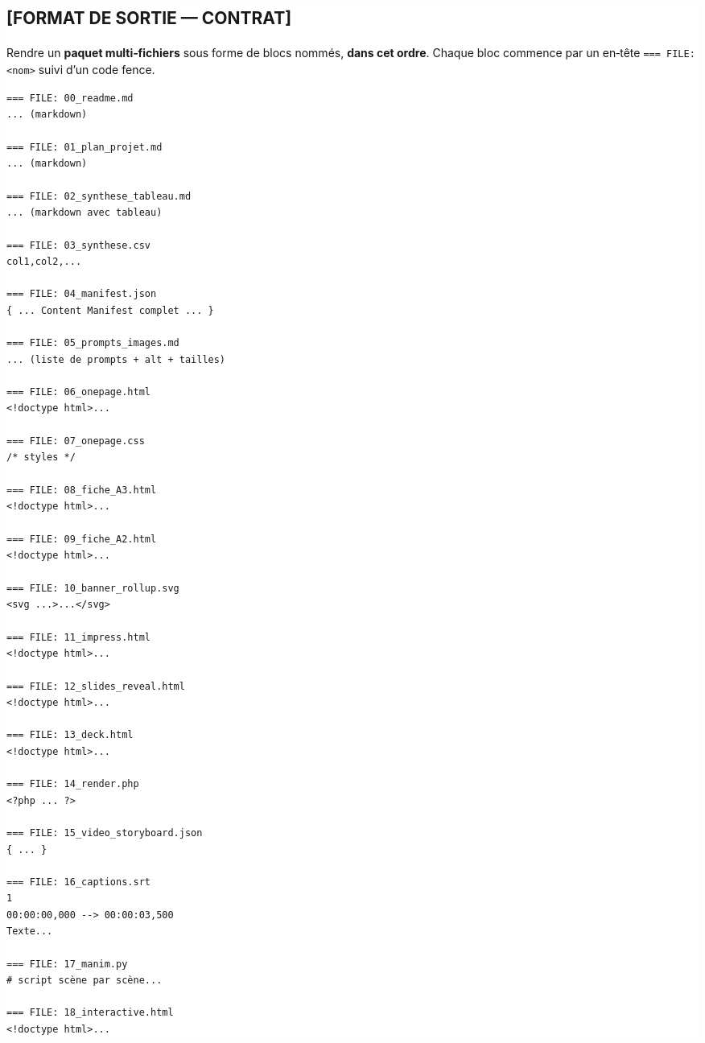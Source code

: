 
## [FORMAT DE SORTIE — CONTRAT]
Rendre un **paquet multi‑fichiers** sous forme de blocs nommés, **dans cet ordre**. Chaque bloc commence par un en‑tête `=== FILE: <nom>` suivi d’un code fence.

```
=== FILE: 00_readme.md
... (markdown)

=== FILE: 01_plan_projet.md
... (markdown)

=== FILE: 02_synthese_tableau.md
... (markdown avec tableau)

=== FILE: 03_synthese.csv
col1,col2,...

=== FILE: 04_manifest.json
{ ... Content Manifest complet ... }

=== FILE: 05_prompts_images.md
... (liste de prompts + alt + tailles)

=== FILE: 06_onepage.html
<!doctype html>...

=== FILE: 07_onepage.css
/* styles */

=== FILE: 08_fiche_A3.html
<!doctype html>...

=== FILE: 09_fiche_A2.html
<!doctype html>...

=== FILE: 10_banner_rollup.svg
<svg ...>...</svg>

=== FILE: 11_impress.html
<!doctype html>...

=== FILE: 12_slides_reveal.html
<!doctype html>...

=== FILE: 13_deck.html
<!doctype html>...

=== FILE: 14_render.php
<?php ... ?>

=== FILE: 15_video_storyboard.json
{ ... }

=== FILE: 16_captions.srt
1
00:00:00,000 --> 00:00:03,500
Texte...

=== FILE: 17_manim.py
# script scène par scène...

=== FILE: 18_interactive.html
<!doctype html>...
```